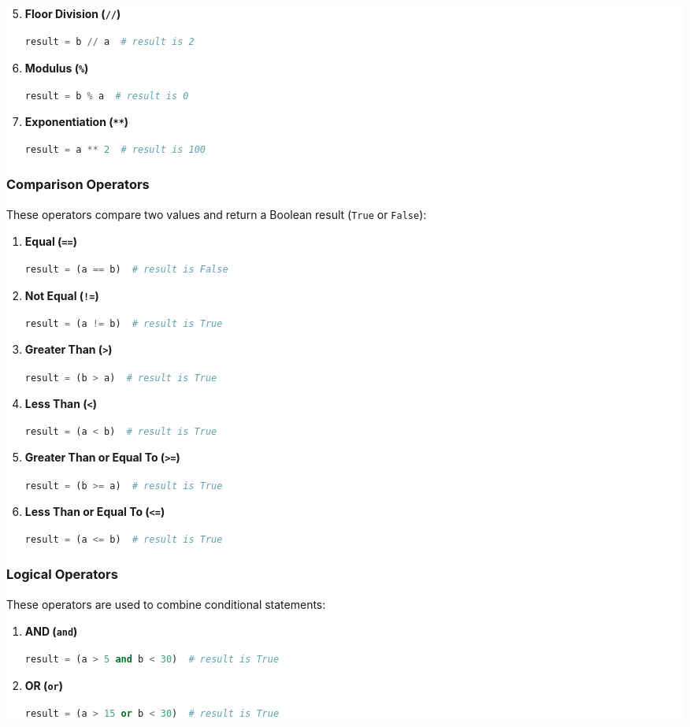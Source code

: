 5. **Floor Division (`//`)**
   ```python
   result = b // a  # result is 2
   ```
   
6. **Modulus (`%`)**
   ```python
   result = b % a  # result is 0
   ```
   
7. **Exponentiation (`**`)**
   ```python
   result = a ** 2  # result is 100
   ```

### Comparison Operators

These operators compare two values and return a Boolean result (`True` or `False`):

1. **Equal (`==`)**
   ```python
   result = (a == b)  # result is False
   ```
   
2. **Not Equal (`!=`)**
   ```python
   result = (a != b)  # result is True
   ```
   
3. **Greater Than (`>`)**
   ```python
   result = (b > a)  # result is True
   ```
   
4. **Less Than (`<`)**
   ```python
   result = (a < b)  # result is True
   ```
   
5. **Greater Than or Equal To (`>=`)**
   ```python
   result = (b >= a)  # result is True
   ```
   
6. **Less Than or Equal To (`<=`)**
   ```python
   result = (a <= b)  # result is True
   ```

### Logical Operators

These operators are used to combine conditional statements:

1. **AND (`and`)**
   ```python
   result = (a > 5 and b < 30)  # result is True
   ```
   
2. **OR (`or`)**
   ```python
   result = (a > 15 or b < 30)  # result is True
   ```
   